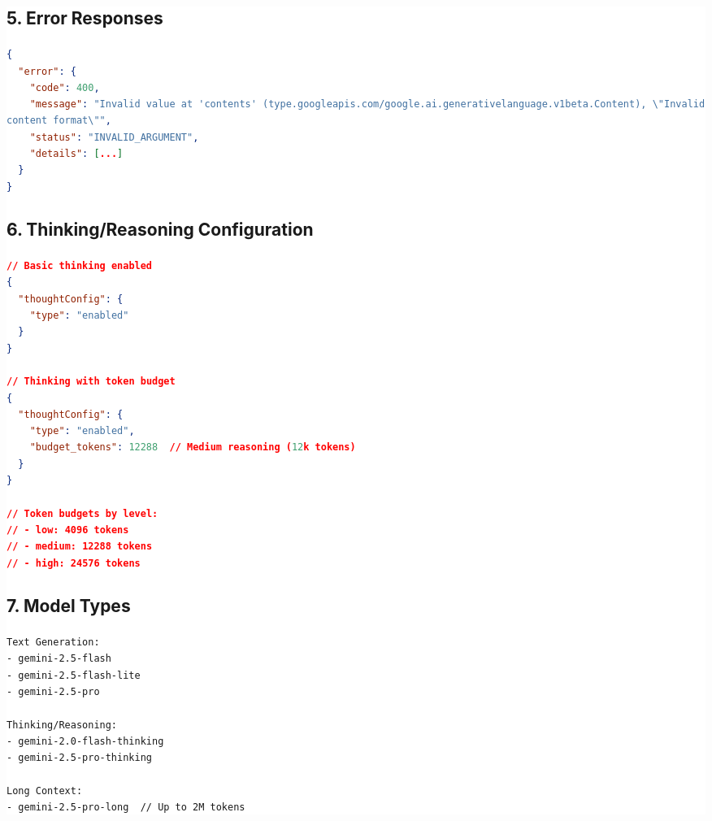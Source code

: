 ## 5. Error Responses

```json
{
  "error": {
    "code": 400,
    "message": "Invalid value at 'contents' (type.googleapis.com/google.ai.generativelanguage.v1beta.Content), \"Invalid content format\"",
    "status": "INVALID_ARGUMENT",
    "details": [...]
  }
}
```

## 6. Thinking/Reasoning Configuration

```json
// Basic thinking enabled
{
  "thoughtConfig": {
    "type": "enabled"
  }
}

// Thinking with token budget
{
  "thoughtConfig": {
    "type": "enabled",
    "budget_tokens": 12288  // Medium reasoning (12k tokens)
  }
}

// Token budgets by level:
// - low: 4096 tokens
// - medium: 12288 tokens
// - high: 24576 tokens
```

## 7. Model Types

```
Text Generation:
- gemini-2.5-flash
- gemini-2.5-flash-lite
- gemini-2.5-pro

Thinking/Reasoning:
- gemini-2.0-flash-thinking
- gemini-2.5-pro-thinking

Long Context:
- gemini-2.5-pro-long  // Up to 2M tokens
```
